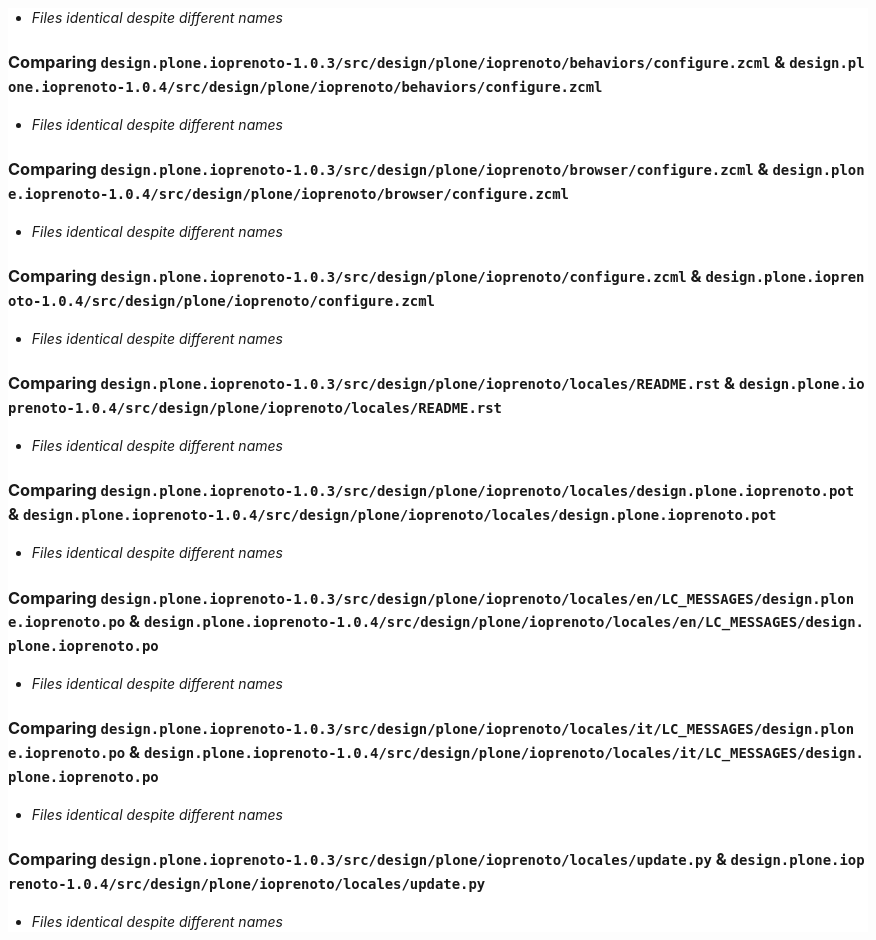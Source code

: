  * *Files identical despite different names*

### Comparing `design.plone.ioprenoto-1.0.3/src/design/plone/ioprenoto/behaviors/configure.zcml` & `design.plone.ioprenoto-1.0.4/src/design/plone/ioprenoto/behaviors/configure.zcml`

 * *Files identical despite different names*

### Comparing `design.plone.ioprenoto-1.0.3/src/design/plone/ioprenoto/browser/configure.zcml` & `design.plone.ioprenoto-1.0.4/src/design/plone/ioprenoto/browser/configure.zcml`

 * *Files identical despite different names*

### Comparing `design.plone.ioprenoto-1.0.3/src/design/plone/ioprenoto/configure.zcml` & `design.plone.ioprenoto-1.0.4/src/design/plone/ioprenoto/configure.zcml`

 * *Files identical despite different names*

### Comparing `design.plone.ioprenoto-1.0.3/src/design/plone/ioprenoto/locales/README.rst` & `design.plone.ioprenoto-1.0.4/src/design/plone/ioprenoto/locales/README.rst`

 * *Files identical despite different names*

### Comparing `design.plone.ioprenoto-1.0.3/src/design/plone/ioprenoto/locales/design.plone.ioprenoto.pot` & `design.plone.ioprenoto-1.0.4/src/design/plone/ioprenoto/locales/design.plone.ioprenoto.pot`

 * *Files identical despite different names*

### Comparing `design.plone.ioprenoto-1.0.3/src/design/plone/ioprenoto/locales/en/LC_MESSAGES/design.plone.ioprenoto.po` & `design.plone.ioprenoto-1.0.4/src/design/plone/ioprenoto/locales/en/LC_MESSAGES/design.plone.ioprenoto.po`

 * *Files identical despite different names*

### Comparing `design.plone.ioprenoto-1.0.3/src/design/plone/ioprenoto/locales/it/LC_MESSAGES/design.plone.ioprenoto.po` & `design.plone.ioprenoto-1.0.4/src/design/plone/ioprenoto/locales/it/LC_MESSAGES/design.plone.ioprenoto.po`

 * *Files identical despite different names*

### Comparing `design.plone.ioprenoto-1.0.3/src/design/plone/ioprenoto/locales/update.py` & `design.plone.ioprenoto-1.0.4/src/design/plone/ioprenoto/locales/update.py`

 * *Files identical despite different names*
